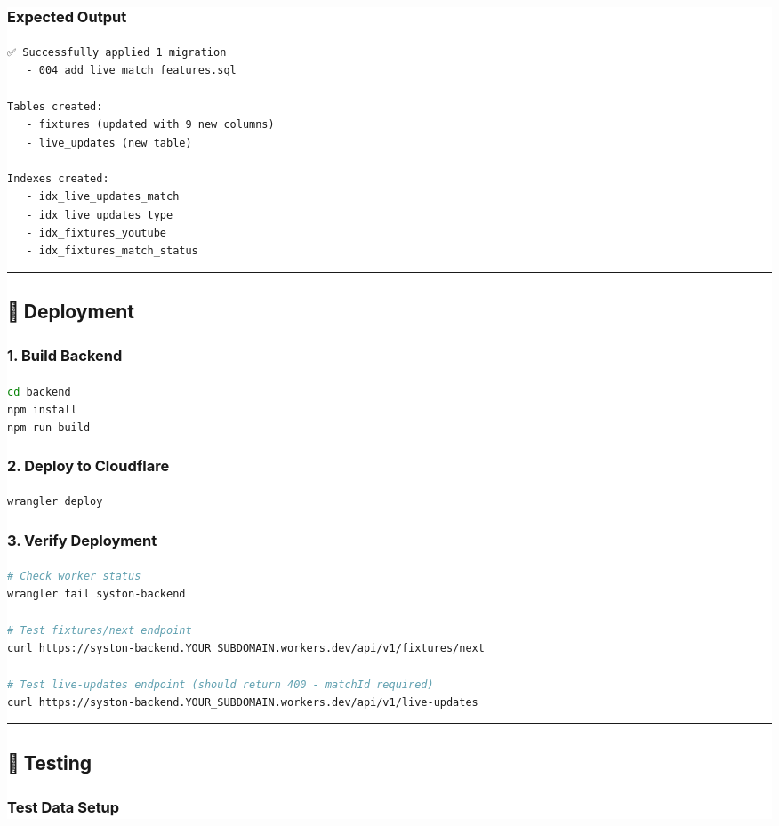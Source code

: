 ### Expected Output

```
✅ Successfully applied 1 migration
   - 004_add_live_match_features.sql

Tables created:
   - fixtures (updated with 9 new columns)
   - live_updates (new table)

Indexes created:
   - idx_live_updates_match
   - idx_live_updates_type
   - idx_fixtures_youtube
   - idx_fixtures_match_status
```

---

## 🚀 Deployment

### 1. Build Backend

```bash
cd backend
npm install
npm run build
```

### 2. Deploy to Cloudflare

```bash
wrangler deploy
```

### 3. Verify Deployment

```bash
# Check worker status
wrangler tail syston-backend

# Test fixtures/next endpoint
curl https://syston-backend.YOUR_SUBDOMAIN.workers.dev/api/v1/fixtures/next

# Test live-updates endpoint (should return 400 - matchId required)
curl https://syston-backend.YOUR_SUBDOMAIN.workers.dev/api/v1/live-updates
```

---

## 🧪 Testing

### Test Data Setup
